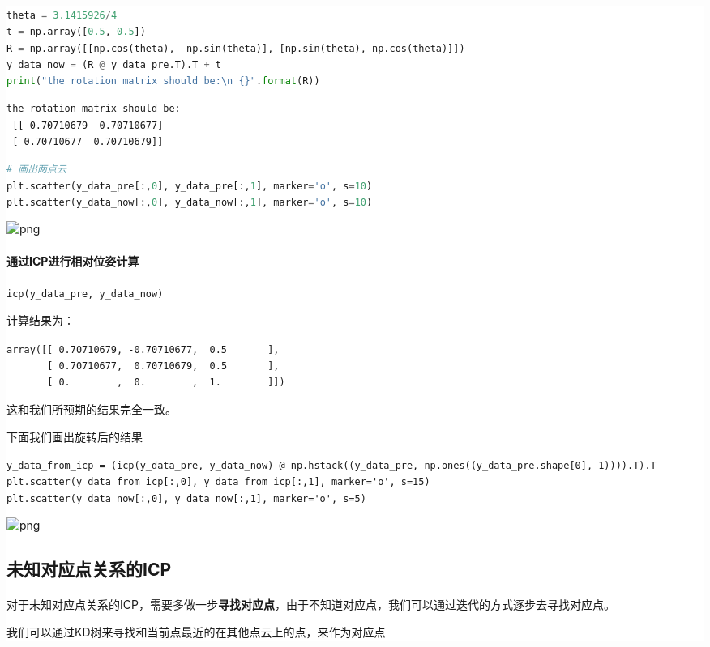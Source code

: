 ```python
theta = 3.1415926/4
t = np.array([0.5, 0.5])
R = np.array([[np.cos(theta), -np.sin(theta)], [np.sin(theta), np.cos(theta)]])
y_data_now = (R @ y_data_pre.T).T + t
print("the rotation matrix should be:\n {}".format(R))
```

```
the rotation matrix should be:
 [[ 0.70710679 -0.70710677]
 [ 0.70710677  0.70710679]]
```

```python
# 画出两点云
plt.scatter(y_data_pre[:,0], y_data_pre[:,1], marker='o', s=10)
plt.scatter(y_data_now[:,0], y_data_now[:,1], marker='o', s=10)
```



![png](output_8_1.png)

#### 通过ICP进行相对位姿计算

```
icp(y_data_pre, y_data_now)
```

计算结果为：


    array([[ 0.70710679, -0.70710677,  0.5       ],
           [ 0.70710677,  0.70710679,  0.5       ],
           [ 0.        ,  0.        ,  1.        ]])

这和我们所预期的结果完全一致。

下面我们画出旋转后的结果

```
y_data_from_icp = (icp(y_data_pre, y_data_now) @ np.hstack((y_data_pre, np.ones((y_data_pre.shape[0], 1)))).T).T
plt.scatter(y_data_from_icp[:,0], y_data_from_icp[:,1], marker='o', s=15)
plt.scatter(y_data_now[:,0], y_data_now[:,1], marker='o', s=5)
```



![png](output_15_1.png)



## 未知对应点关系的ICP

对于未知对应点关系的ICP，需要多做一步**寻找对应点**，由于不知道对应点，我们可以通过迭代的方式逐步去寻找对应点。

我们可以通过KD树来寻找和当前点最近的在其他点云上的点，来作为对应点
